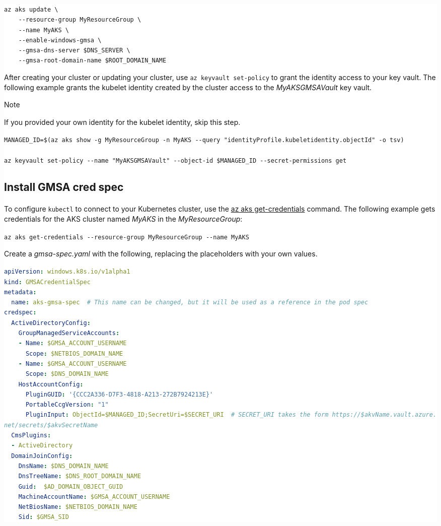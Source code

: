 ```azurecli
az aks update \
    --resource-group MyResourceGroup \
    --name MyAKS \
    --enable-windows-gmsa \
    --gmsa-dns-server $DNS_SERVER \
    --gmsa-root-domain-name $ROOT_DOMAIN_NAME
```

After creating your cluster or updating your cluster, use `az keyvault set-policy` to grant the identity access to your key vault. The following example grants the kubelet identity created by the cluster access to the *MyAKSGMSAVault* key vault.

> [!NOTE]
> If you provided your own identity for the kubelet identity, skip this step.

```azurecli
MANAGED_ID=$(az aks show -g MyResourceGroup -n MyAKS --query "identityProfile.kubeletidentity.objectId" -o tsv)

az keyvault set-policy --name "MyAKSGMSAVault" --object-id $MANAGED_ID --secret-permissions get
```

## Install GMSA cred spec

To configure `kubectl` to connect to your Kubernetes cluster, use the [az aks get-credentials][] command. The following example gets credentials for the AKS cluster named *MyAKS* in the *MyResourceGroup*:

```azurecli
az aks get-credentials --resource-group MyResourceGroup --name MyAKS
```

Create a *gmsa-spec.yaml* with the following, replacing the placeholders with your own values.

```yml
apiVersion: windows.k8s.io/v1alpha1
kind: GMSACredentialSpec
metadata:
  name: aks-gmsa-spec  # This name can be changed, but it will be used as a reference in the pod spec
credspec:
  ActiveDirectoryConfig:
    GroupManagedServiceAccounts:
    - Name: $GMSA_ACCOUNT_USERNAME
      Scope: $NETBIOS_DOMAIN_NAME
    - Name: $GMSA_ACCOUNT_USERNAME
      Scope: $DNS_DOMAIN_NAME
    HostAccountConfig:
      PluginGUID: '{CCC2A336-D7F3-4818-A213-272B7924213E}'
      PortableCcgVersion: "1"
      PluginInput: ObjectId=$MANAGED_ID;SecretUri=$SECRET_URI  # SECRET_URI takes the form https://$akvName.vault.azure.net/secrets/$akvSecretName
  CmsPlugins:
  - ActiveDirectory
  DomainJoinConfig:
    DnsName: $DNS_DOMAIN_NAME
    DnsTreeName: $DNS_ROOT_DOMAIN_NAME
    Guid:  $AD_DOMAIN_OBJECT_GUID
    MachineAccountName: $GMSA_ACCOUNT_USERNAME
    NetBiosName: $NETBIOS_DOMAIN_NAME
    Sid: $GMSA_SID
```


[aks-cni]: configure-azure-cni.md
[aks-managed-id]: use-managed-identity.md
[aks-managed-id-kubelet]: use-managed-identity.md#summary-of-managed-identities
[az aks get-credentials]: /cli/azure/aks#az_aks_get_credentials
[az-extension-add]: /cli/azure/extension#az_extension_add
[az-extension-update]: /cli/azure/extension#az_extension_update
[az-feature-register]: /cli/azure/feature#az_feature_register
[az-feature-list]: /cli/azure/feature#az_feature_list
[az-provider-register]: /cli/azure/provider#az_provider_register
[gmsa-getting-started]: /windows-server/security/group-managed-service-accounts/getting-started-with-group-managed-service-accounts
[gmsa-overview]: /windows-server/security/group-managed-service-accounts/group-managed-service-accounts-overview
[rdp]: rdp.md